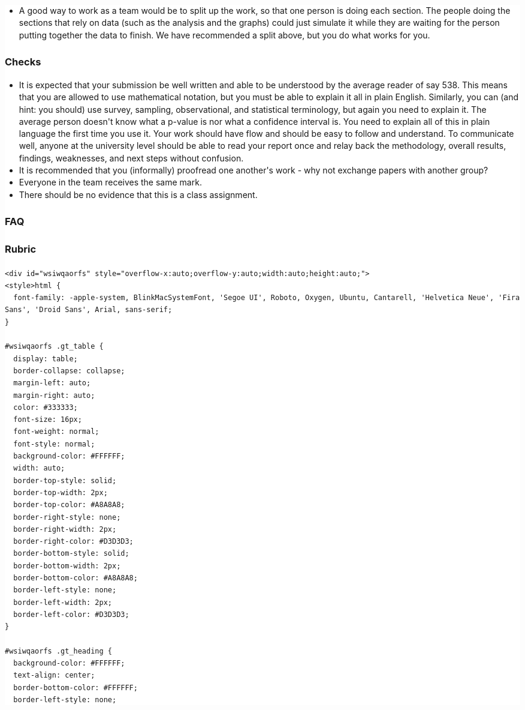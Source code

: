 - A good way to work as a team would be to split up the work, so that one person is doing each section. The people doing the sections that rely on data (such as the analysis and the graphs) could just simulate it while they are waiting for the person putting together the data to finish. We have recommended a split above, but you do what works for you.


### Checks

- It is expected that your submission be well written and able to be understood by the average reader of say 538. This means that you are allowed to use mathematical notation, but you must be able to explain it all in plain English. Similarly, you can (and hint: you should) use survey, sampling, observational, and statistical terminology, but again you need to explain it. The average person doesn't know what a p-value is nor what a confidence interval is. You need to explain all of this in plain language the first time you use it. Your work should have flow and should be easy to follow and understand. To communicate well, anyone at the university level should be able to read your report once and relay back the methodology, overall results, findings, weaknesses, and next steps without confusion. 
- It is recommended that you (informally) proofread one another's work - why not exchange papers with another group? 
- Everyone in the team receives the same mark.
- There should be no evidence that this is a class assignment.

### FAQ



### Rubric


```{=html}
<div id="wsiwqaorfs" style="overflow-x:auto;overflow-y:auto;width:auto;height:auto;">
<style>html {
  font-family: -apple-system, BlinkMacSystemFont, 'Segoe UI', Roboto, Oxygen, Ubuntu, Cantarell, 'Helvetica Neue', 'Fira Sans', 'Droid Sans', Arial, sans-serif;
}

#wsiwqaorfs .gt_table {
  display: table;
  border-collapse: collapse;
  margin-left: auto;
  margin-right: auto;
  color: #333333;
  font-size: 16px;
  font-weight: normal;
  font-style: normal;
  background-color: #FFFFFF;
  width: auto;
  border-top-style: solid;
  border-top-width: 2px;
  border-top-color: #A8A8A8;
  border-right-style: none;
  border-right-width: 2px;
  border-right-color: #D3D3D3;
  border-bottom-style: solid;
  border-bottom-width: 2px;
  border-bottom-color: #A8A8A8;
  border-left-style: none;
  border-left-width: 2px;
  border-left-color: #D3D3D3;
}

#wsiwqaorfs .gt_heading {
  background-color: #FFFFFF;
  text-align: center;
  border-bottom-color: #FFFFFF;
  border-left-style: none;
```